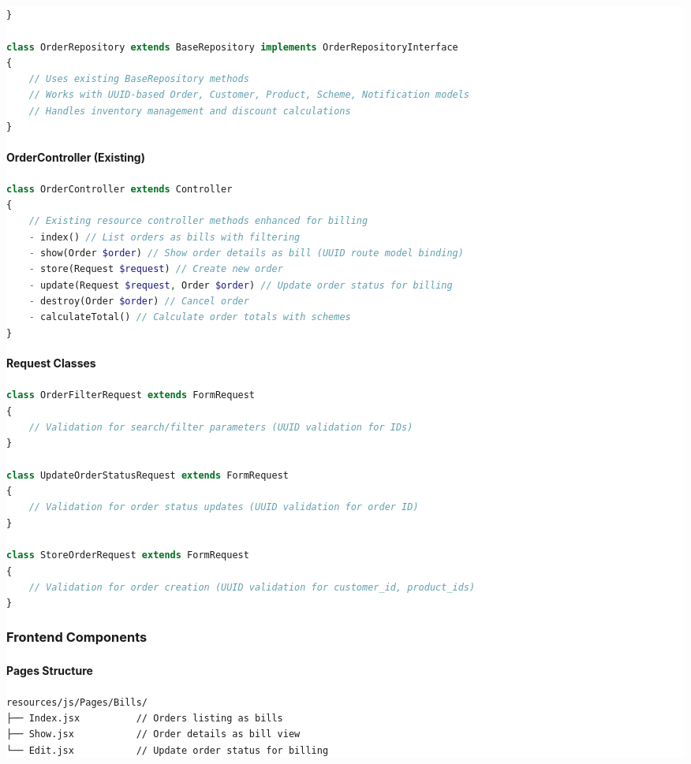 ```php
}

class OrderRepository extends BaseRepository implements OrderRepositoryInterface
{
    // Uses existing BaseRepository methods
    // Works with UUID-based Order, Customer, Product, Scheme, Notification models
    // Handles inventory management and discount calculations
}
```

#### OrderController (Existing)
```php
class OrderController extends Controller
{
    // Existing resource controller methods enhanced for billing
    - index() // List orders as bills with filtering
    - show(Order $order) // Show order details as bill (UUID route model binding)
    - store(Request $request) // Create new order
    - update(Request $request, Order $order) // Update order status for billing
    - destroy(Order $order) // Cancel order
    - calculateTotal() // Calculate order totals with schemes
}
```

#### Request Classes
```php
class OrderFilterRequest extends FormRequest
{
    // Validation for search/filter parameters (UUID validation for IDs)
}

class UpdateOrderStatusRequest extends FormRequest  
{
    // Validation for order status updates (UUID validation for order ID)
}

class StoreOrderRequest extends FormRequest
{
    // Validation for order creation (UUID validation for customer_id, product_ids)
}
```

### Frontend Components

#### Pages Structure
```
resources/js/Pages/Bills/
├── Index.jsx          // Orders listing as bills
├── Show.jsx           // Order details as bill view
└── Edit.jsx           // Update order status for billing
```
